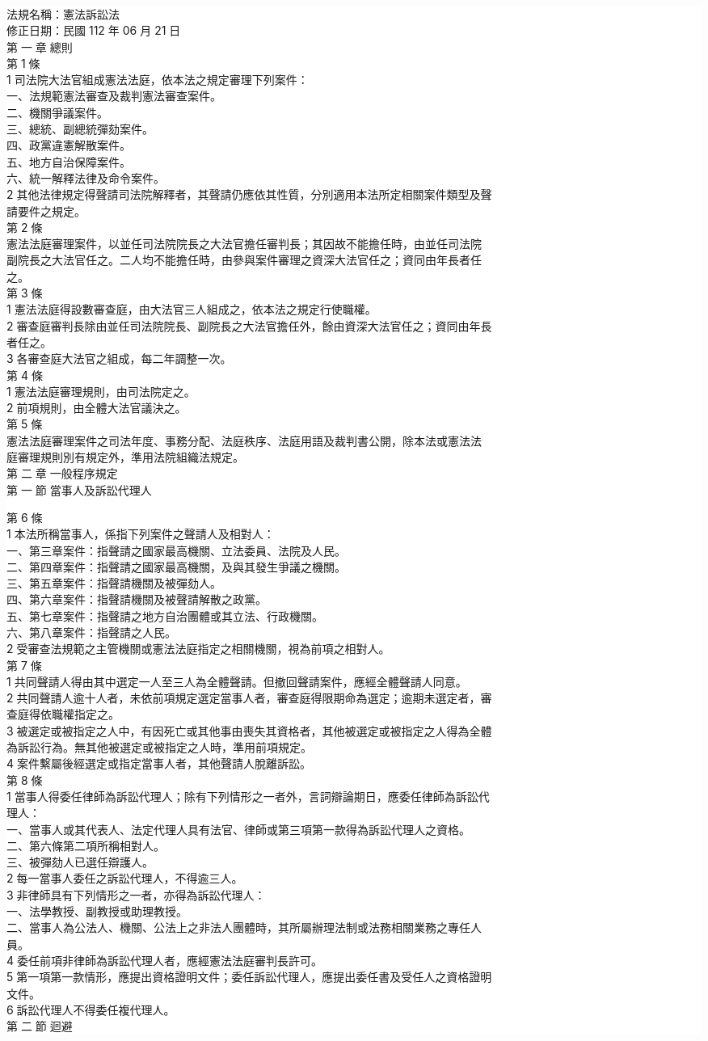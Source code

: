 法規名稱：憲法訴訟法  
修正日期：民國 112 年 06 月 21 日  
第 一 章 總則  
第 1 條  
1 司法院大法官組成憲法法庭，依本法之規定審理下列案件：  
一、法規範憲法審查及裁判憲法審查案件。  
二、機關爭議案件。  
三、總統、副總統彈劾案件。  
四、政黨違憲解散案件。  
五、地方自治保障案件。  
六、統一解釋法律及命令案件。  
2 其他法律規定得聲請司法院解釋者，其聲請仍應依其性質，分別適用本法所定相關案件類型及聲  
請要件之規定。  
第 2 條  
憲法法庭審理案件，以並任司法院院長之大法官擔任審判長；其因故不能擔任時，由並任司法院  
副院長之大法官任之。二人均不能擔任時，由參與案件審理之資深大法官任之；資同由年長者任  
之。  
第 3 條  
1 憲法法庭得設數審查庭，由大法官三人組成之，依本法之規定行使職權。  
2 審查庭審判長除由並任司法院院長、副院長之大法官擔任外，餘由資深大法官任之；資同由年長  
者任之。  
3 各審查庭大法官之組成，每二年調整一次。  
第 4 條  
1 憲法法庭審理規則，由司法院定之。  
2 前項規則，由全體大法官議決之。  
第 5 條  
憲法法庭審理案件之司法年度、事務分配、法庭秩序、法庭用語及裁判書公開，除本法或憲法法  
庭審理規則別有規定外，準用法院組織法規定。  
第 二 章 一般程序規定  
第 一 節 當事人及訴訟代理人  


第 6 條  
1 本法所稱當事人，係指下列案件之聲請人及相對人：  
一、第三章案件：指聲請之國家最高機關、立法委員、法院及人民。  
二、第四章案件：指聲請之國家最高機關，及與其發生爭議之機關。  
三、第五章案件：指聲請機關及被彈劾人。  
四、第六章案件：指聲請機關及被聲請解散之政黨。  
五、第七章案件：指聲請之地方自治團體或其立法、行政機關。  
六、第八章案件：指聲請之人民。  
2 受審查法規範之主管機關或憲法法庭指定之相關機關，視為前項之相對人。  
第 7 條  
1 共同聲請人得由其中選定一人至三人為全體聲請。但撤回聲請案件，應經全體聲請人同意。  
2 共同聲請人逾十人者，未依前項規定選定當事人者，審查庭得限期命為選定；逾期未選定者，審  
查庭得依職權指定之。  
3 被選定或被指定之人中，有因死亡或其他事由喪失其資格者，其他被選定或被指定之人得為全體  
為訴訟行為。無其他被選定或被指定之人時，準用前項規定。  
4 案件繫屬後經選定或指定當事人者，其他聲請人脫離訴訟。  
第 8 條  
1 當事人得委任律師為訴訟代理人；除有下列情形之一者外，言詞辯論期日，應委任律師為訴訟代  
理人：  
一、當事人或其代表人、法定代理人具有法官、律師或第三項第一款得為訴訟代理人之資格。  
二、第六條第二項所稱相對人。  
三、被彈劾人已選任辯護人。  
2 每一當事人委任之訴訟代理人，不得逾三人。  
3 非律師具有下列情形之一者，亦得為訴訟代理人：  
一、法學教授、副教授或助理教授。  
二、當事人為公法人、機關、公法上之非法人團體時，其所屬辦理法制或法務相關業務之專任人  
員。  
4 委任前項非律師為訴訟代理人者，應經憲法法庭審判長許可。  
5 第一項第一款情形，應提出資格證明文件；委任訴訟代理人，應提出委任書及受任人之資格證明  
文件。  
6 訴訟代理人不得委任複代理人。  
第 二 節 迴避  